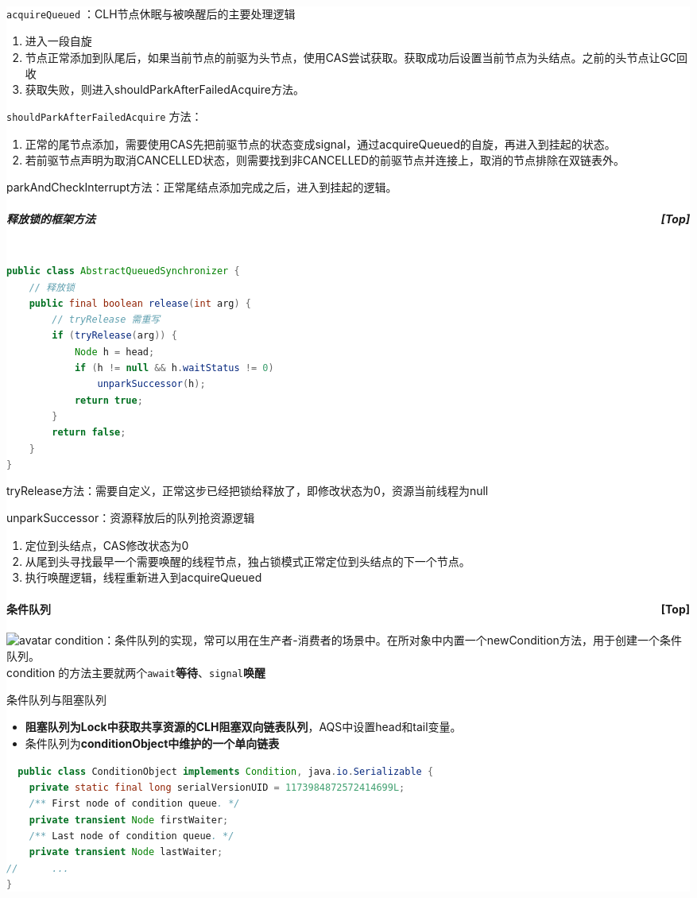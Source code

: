 `acquireQueued` ：CLH节点休眠与被唤醒后的主要处理逻辑

1. 进入一段自旋
2. 节点正常添加到队尾后，如果当前节点的前驱为头节点，使用CAS尝试获取。获取成功后设置当前节点为头结点。之前的头节点让GC回收
3. 获取失败，则进入shouldParkAfterFailedAcquire方法。

`shouldParkAfterFailedAcquire` 方法：

1. 正常的尾节点添加，需要使用CAS先把前驱节点的状态变成signal，通过acquireQueued的自旋，再进入到挂起的状态。
2. 若前驱节点声明为取消CANCELLED状态，则需要找到非CANCELLED的前驱节点并连接上，取消的节点排除在双链表外。

parkAndCheckInterrupt方法：正常尾结点添加完成之后，进入到挂起的逻辑。

##### <a name="5">释放锁的框架方法</a><a style="float:right;text-decoration:none;" href="#index">[Top]</a>

```java

public class AbstractQueuedSynchronizer {
    // 释放锁
    public final boolean release(int arg) {
        // tryRelease 需重写
        if (tryRelease(arg)) {
            Node h = head;
            if (h != null && h.waitStatus != 0)
                unparkSuccessor(h);
            return true;
        }
        return false;
    }
}
```

tryRelease方法：需要自定义，正常这步已经把锁给释放了，即修改状态为0，资源当前线程为null

unparkSuccessor：资源释放后的队列抢资源逻辑

1. 定位到头结点，CAS修改状态为0
2. 从尾到头寻找最早一个需要唤醒的线程节点，独占锁模式正常定位到头结点的下一个节点。
3. 执行唤醒逻辑，线程重新进入到acquireQueued

#### <a name="6">条件队列</a><a style="float:right;text-decoration:none;" href="#index">[Top]</a>

![avatar](https://raw.githubusercontent.com/rbmonster/file-storage/main/learning-note/learning/basic/conditionqueue.jpg)
condition：条件队列的实现，常可以用在生产者-消费者的场景中。在所对象中内置一个newCondition方法，用于创建一个条件队列。\
condition 的方法主要就两个`await`**等待**、`signal`**唤醒**

条件队列与阻塞队列
- **阻塞队列为Lock中获取共享资源的CLH阻塞双向链表队列**，AQS中设置head和tail变量。
- 条件队列为**conditionObject中维护的一个单向链表**

```java
  public class ConditionObject implements Condition, java.io.Serializable {
    private static final long serialVersionUID = 1173984872572414699L;
    /** First node of condition queue. */
    private transient Node firstWaiter;
    /** Last node of condition queue. */
    private transient Node lastWaiter;
//      ...
}
```
